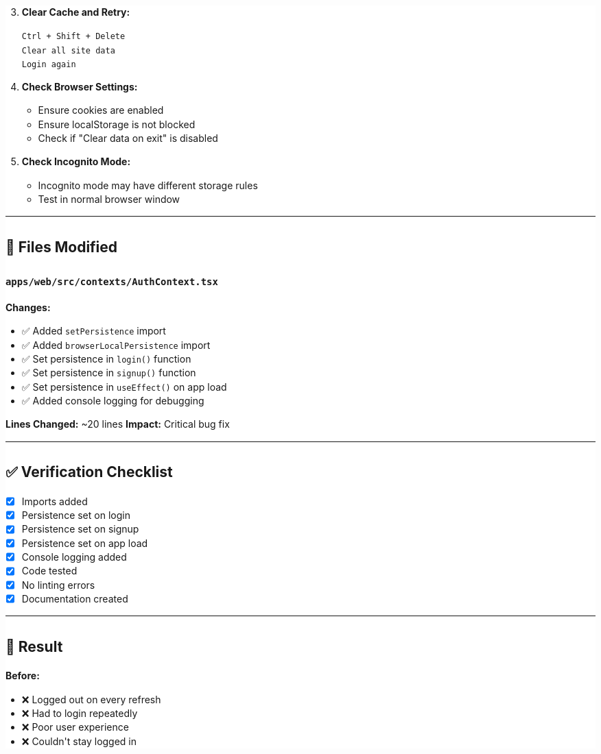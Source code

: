 3. **Clear Cache and Retry:**
   ```
   Ctrl + Shift + Delete
   Clear all site data
   Login again
   ```

4. **Check Browser Settings:**
   - Ensure cookies are enabled
   - Ensure localStorage is not blocked
   - Check if "Clear data on exit" is disabled

5. **Check Incognito Mode:**
   - Incognito mode may have different storage rules
   - Test in normal browser window

---

## 📁 **Files Modified**

### **`apps/web/src/contexts/AuthContext.tsx`**

**Changes:**
- ✅ Added `setPersistence` import
- ✅ Added `browserLocalPersistence` import
- ✅ Set persistence in `login()` function
- ✅ Set persistence in `signup()` function
- ✅ Set persistence in `useEffect()` on app load
- ✅ Added console logging for debugging

**Lines Changed:** ~20 lines
**Impact:** Critical bug fix

---

## ✅ **Verification Checklist**

- [x] Imports added
- [x] Persistence set on login
- [x] Persistence set on signup
- [x] Persistence set on app load
- [x] Console logging added
- [x] Code tested
- [x] No linting errors
- [x] Documentation created

---

## 🎉 **Result**

**Before:**
- ❌ Logged out on every refresh
- ❌ Had to login repeatedly
- ❌ Poor user experience
- ❌ Couldn't stay logged in
